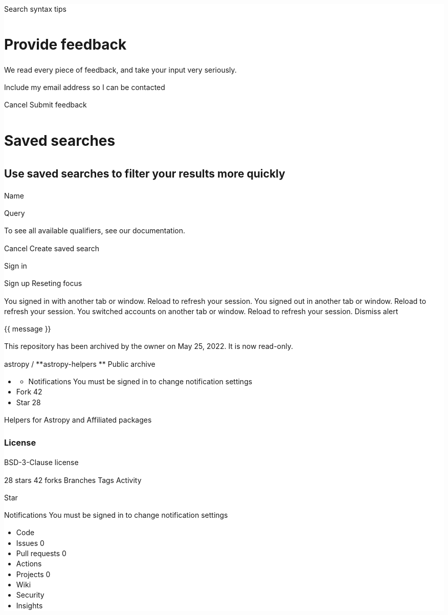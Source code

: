 


Search syntax tips 

#  Provide feedback 

We read every piece of feedback, and take your input very seriously.

Include my email address so I can be contacted

Cancel  Submit feedback 

#  Saved searches 

## Use saved searches to filter your results more quickly

Name

Query

To see all available qualifiers, see our documentation. 

Cancel  Create saved search 

Sign in 

Sign up  Reseting focus

You signed in with another tab or window. Reload to refresh your session. You signed out in another tab or window. Reload to refresh your session. You switched accounts on another tab or window. Reload to refresh your session. Dismiss alert

{{ message }}

This repository has been archived by the owner on May 25, 2022. It is now read-only. 

astropy  / **astropy-helpers ** Public archive

  *   * Notifications  You must be signed in to change notification settings
  * Fork 42
  * Star  28




Helpers for Astropy and Affiliated packages 

### License

BSD-3-Clause license 

28 stars  42 forks  Branches Tags Activity

Star 

Notifications  You must be signed in to change notification settings

  * Code
  * Issues 0
  * Pull requests 0
  * Actions
  * Projects 0
  * Wiki
  * Security
  * Insights
